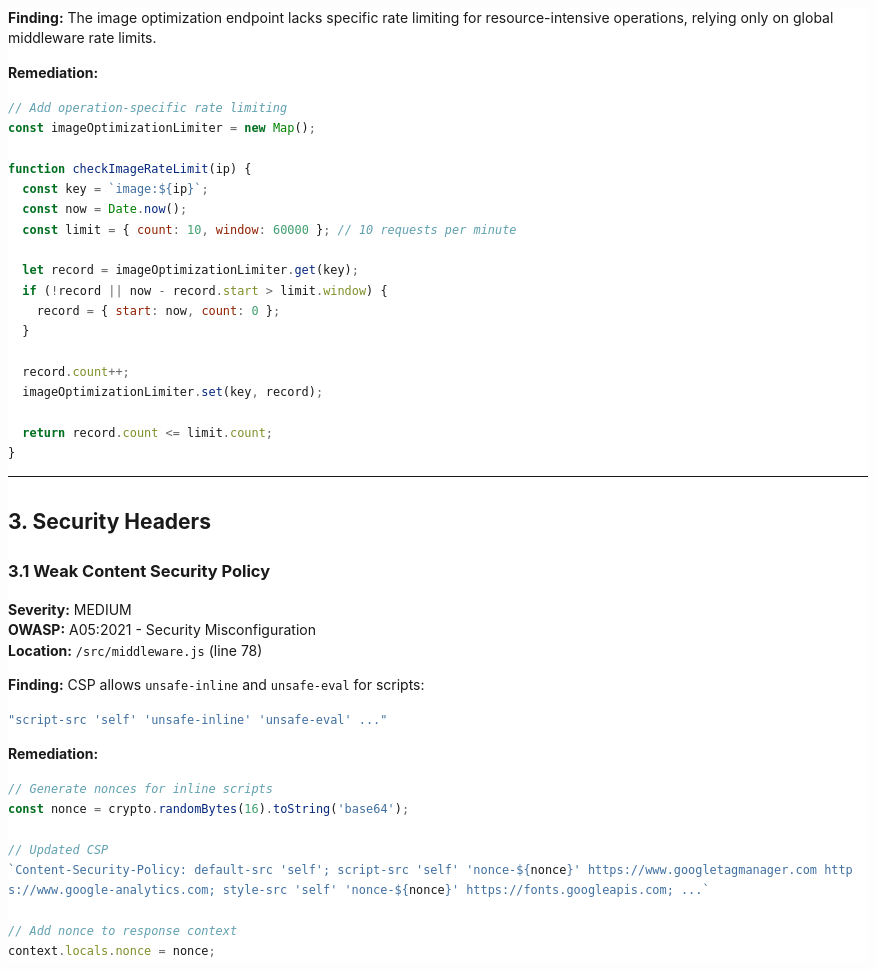 **Finding:**
The image optimization endpoint lacks specific rate limiting for resource-intensive operations, relying only on global middleware rate limits.

**Remediation:**
```javascript
// Add operation-specific rate limiting
const imageOptimizationLimiter = new Map();

function checkImageRateLimit(ip) {
  const key = `image:${ip}`;
  const now = Date.now();
  const limit = { count: 10, window: 60000 }; // 10 requests per minute
  
  let record = imageOptimizationLimiter.get(key);
  if (!record || now - record.start > limit.window) {
    record = { start: now, count: 0 };
  }
  
  record.count++;
  imageOptimizationLimiter.set(key, record);
  
  return record.count <= limit.count;
}
```

---

## 3. Security Headers

### 3.1 Weak Content Security Policy
**Severity:** MEDIUM  
**OWASP:** A05:2021 - Security Misconfiguration  
**Location:** `/src/middleware.js` (line 78)

**Finding:**
CSP allows `unsafe-inline` and `unsafe-eval` for scripts:
```javascript
"script-src 'self' 'unsafe-inline' 'unsafe-eval' ..."
```

**Remediation:**
```javascript
// Generate nonces for inline scripts
const nonce = crypto.randomBytes(16).toString('base64');

// Updated CSP
`Content-Security-Policy: default-src 'self'; script-src 'self' 'nonce-${nonce}' https://www.googletagmanager.com https://www.google-analytics.com; style-src 'self' 'nonce-${nonce}' https://fonts.googleapis.com; ...`

// Add nonce to response context
context.locals.nonce = nonce;
```
